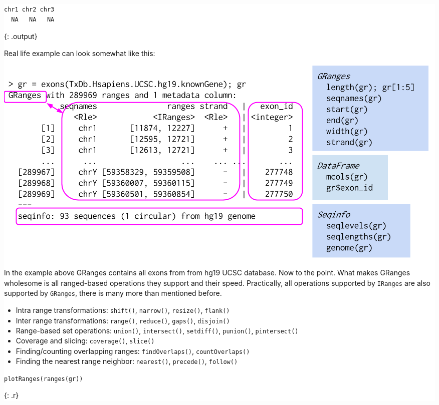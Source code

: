 ~~~
chr1 chr2 chr3 
  NA   NA   NA 
~~~
{: .output}

Real life example can look somewhat like this:

![](../fig/16-granges-exons-hg19.png)

In the example above GRanges contains all exons from from hg19 UCSC database. Now to the point. What makes GRanges wholesome is all ranged-based operations they support and their speed. Practically, all operations supported by `IRanges` are also supported by `GRanges`, there is many more than mentioned before.

* Intra range transformations: `shift()`, `narrow()`, `resize()`, `flank()`
* Inter range transformations: `range()`, `reduce()`, `gaps()`, `disjoin()`
* Range-based set operations: `union()`, `intersect()`, `setdiff()`, `punion()`, `pintersect()`
* Coverage and slicing: `coverage()`, `slice()`
* Finding/counting overlapping ranges: `findOverlaps()`, `countOverlaps()`
* Finding the nearest range neighbor: `nearest()`, `precede()`, `follow()`


~~~
plotRanges(ranges(gr))
~~~
{: .r}
